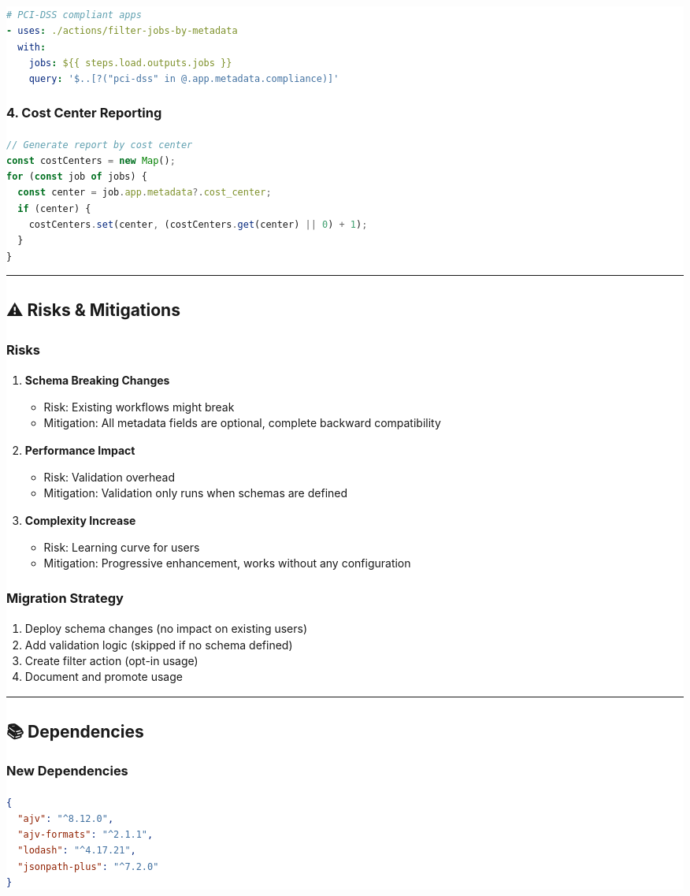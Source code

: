 ```yaml
# PCI-DSS compliant apps
- uses: ./actions/filter-jobs-by-metadata
  with:
    jobs: ${{ steps.load.outputs.jobs }}
    query: '$..[?("pci-dss" in @.app.metadata.compliance)]'
```

### 4. Cost Center Reporting

```typescript
// Generate report by cost center
const costCenters = new Map();
for (const job of jobs) {
  const center = job.app.metadata?.cost_center;
  if (center) {
    costCenters.set(center, (costCenters.get(center) || 0) + 1);
  }
}
```

---

## ⚠️ Risks & Mitigations

### Risks

1. **Schema Breaking Changes**
   - Risk: Existing workflows might break
   - Mitigation: All metadata fields are optional, complete backward compatibility

2. **Performance Impact**
   - Risk: Validation overhead
   - Mitigation: Validation only runs when schemas are defined

3. **Complexity Increase**
   - Risk: Learning curve for users
   - Mitigation: Progressive enhancement, works without any configuration

### Migration Strategy

1. Deploy schema changes (no impact on existing users)
2. Add validation logic (skipped if no schema defined)
3. Create filter action (opt-in usage)
4. Document and promote usage

---

## 📚 Dependencies

### New Dependencies

```json
{
  "ajv": "^8.12.0",
  "ajv-formats": "^2.1.1",
  "lodash": "^4.17.21",
  "jsonpath-plus": "^7.2.0"
}
```
